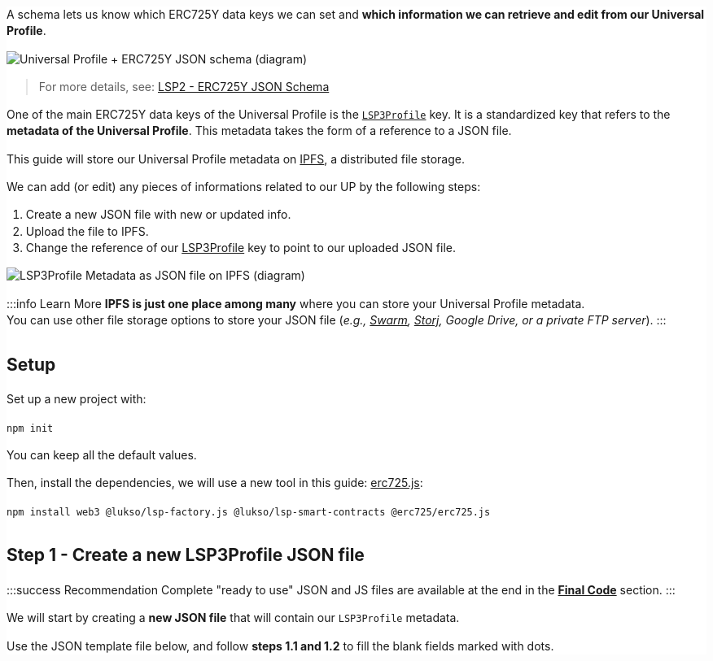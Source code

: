 A schema lets us know which ERC725Y data keys we can set and **which information we can retrieve and edit from our Universal Profile**.

![Universal Profile + ERC725Y JSON schema (diagram)](/img/standards/lsp2/ERC725Y-JSON-Schema-explained.jpeg)

> For more details, see: [LSP2 - ERC725Y JSON Schema](https://github.com/lukso-network/LIPs/blob/main/LSPs/LSP-2-ERC725YJSONSchema.md#specification)

One of the main ERC725Y data keys of the Universal Profile is the [`LSP3Profile`](https://github.com/lukso-network/LIPs/blob/main/LSPs/LSP-3-UniversalProfile-Metadata.md#lsp3profile) key. It is a standardized key that refers to the **metadata of the Universal Profile**. This metadata takes the form of a reference to a JSON file.

This guide will store our Universal Profile metadata on [IPFS], a distributed file storage.

We can add (or edit) any pieces of informations related to our UP by the following steps:

1. Create a new JSON file with new or updated info.
2. Upload the file to IPFS.
3. Change the reference of our [LSP3Profile](https://github.com/lukso-network/LIPs/blob/main/LSPs/LSP-3-UniversalProfile-Metadata.md#lsp3profile) key to point to our uploaded JSON file.

![LSP3Profile Metadata as JSON file on IPFS (diagram)](./img/profile-metadata-ipfs-explained.jpeg)

:::info Learn More
**IPFS is just one place among many** where you can store your Universal Profile metadata.<br/>
You can use other file storage options to store your JSON file (_e.g., [Swarm](https://www.ethswarm.org/), [Storj](https://www.storj.io/index.html), Google Drive, or a private FTP server_).
:::

## Setup

Set up a new project with:

```shell
npm init
```

You can keep all the default values.

Then, install the dependencies, we will use a new tool in this guide: [erc725.js]:

```shell
npm install web3 @lukso/lsp-factory.js @lukso/lsp-smart-contracts @erc725/erc725.js
```

## Step 1 - Create a new LSP3Profile JSON file

:::success Recommendation
Complete "ready to use" JSON and JS files are available at the end in the [**Final Code**](#final-code) section.
:::

We will start by creating a **new JSON file** that will contain our `LSP3Profile` metadata.

Use the JSON template file below, and follow **steps 1.1 and 1.2** to fill the blank fields marked with dots.


[erc725.js]: ../../tools/erc725js/getting-started
[ipfs]: https://ipfs.io/